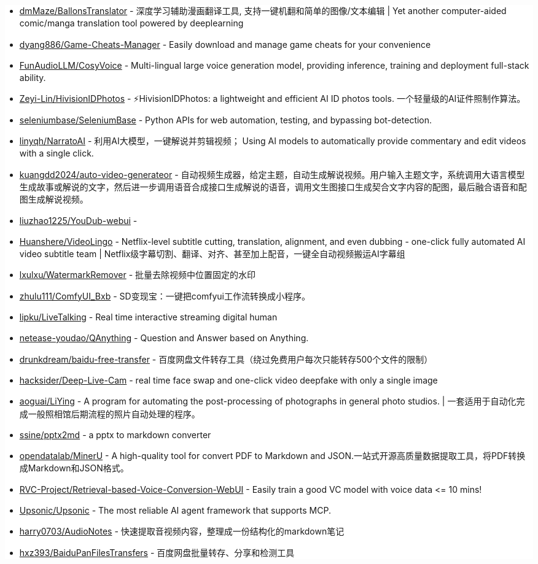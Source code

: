 *   [dmMaze/BallonsTranslator](https://github.com/dmMaze/BallonsTranslator) - 深度学习辅助漫画翻译工具, 支持一键机翻和简单的图像/文本编辑 | Yet another computer-aided comic/manga translation tool powered by deeplearning

*   [dyang886/Game-Cheats-Manager](https://github.com/dyang886/Game-Cheats-Manager) - Easily download and manage game cheats for your convenience

*   [FunAudioLLM/CosyVoice](https://github.com/FunAudioLLM/CosyVoice) - Multi-lingual large voice generation model, providing inference, training and deployment full-stack ability.

*   [Zeyi-Lin/HivisionIDPhotos](https://github.com/Zeyi-Lin/HivisionIDPhotos) - ⚡️HivisionIDPhotos: a lightweight and efficient AI ID photos tools. 一个轻量级的AI证件照制作算法。

*   [seleniumbase/SeleniumBase](https://github.com/seleniumbase/SeleniumBase) - Python APIs for web automation, testing, and bypassing bot-detection.

*   [linyqh/NarratoAI](https://github.com/linyqh/NarratoAI) - 利用AI大模型，一键解说并剪辑视频； Using AI models to automatically provide commentary and edit videos with a single click.

*   [kuangdd2024/auto-video-generateor](https://github.com/kuangdd2024/auto-video-generateor) - 自动视频生成器，给定主题，自动生成解说视频。用户输入主题文字，系统调用大语言模型生成故事或解说的文字，然后进一步调用语音合成接口生成解说的语音，调用文生图接口生成契合文字内容的配图，最后融合语音和配图生成解说视频。

*   [liuzhao1225/YouDub-webui](https://github.com/liuzhao1225/YouDub-webui) -

*   [Huanshere/VideoLingo](https://github.com/Huanshere/VideoLingo) - Netflix-level subtitle cutting, translation, alignment, and even dubbing - one-click fully automated AI video subtitle team | Netflix级字幕切割、翻译、对齐、甚至加上配音，一键全自动视频搬运AI字幕组

*   [lxulxu/WatermarkRemover](https://github.com/lxulxu/WatermarkRemover) - 批量去除视频中位置固定的水印

*   [zhulu111/ComfyUI\_Bxb](https://github.com/zhulu111/ComfyUI_Bxb) - SD变现宝：一键把comfyui工作流转换成小程序。

*   [lipku/LiveTalking](https://github.com/lipku/LiveTalking) - Real time interactive streaming digital human

*   [netease-youdao/QAnything](https://github.com/netease-youdao/QAnything) - Question and Answer based on Anything.

*   [drunkdream/baidu-free-transfer](https://github.com/drunkdream/baidu-free-transfer) - 百度网盘文件转存工具（绕过免费用户每次只能转存500个文件的限制）

*   [hacksider/Deep-Live-Cam](https://github.com/hacksider/Deep-Live-Cam) - real time face swap and one-click video deepfake with only a single image

*   [aoguai/LiYing](https://github.com/aoguai/LiYing) - A program for automating the post-processing of photographs in general photo studios. | 一套适用于自动化完成一般照相馆后期流程的照片自动处理的程序。

*   [ssine/pptx2md](https://github.com/ssine/pptx2md) - a pptx to markdown converter

*   [opendatalab/MinerU](https://github.com/opendatalab/MinerU) - A high-quality tool for convert PDF to Markdown and JSON.一站式开源高质量数据提取工具，将PDF转换成Markdown和JSON格式。

*   [RVC-Project/Retrieval-based-Voice-Conversion-WebUI](https://github.com/RVC-Project/Retrieval-based-Voice-Conversion-WebUI) - Easily train a good VC model with voice data <= 10 mins!

*   [Upsonic/Upsonic](https://github.com/Upsonic/Upsonic) - The most reliable AI agent framework that supports MCP.

*   [harry0703/AudioNotes](https://github.com/harry0703/AudioNotes) - 快速提取音视频内容，整理成一份结构化的markdown笔记

*   [hxz393/BaiduPanFilesTransfers](https://github.com/hxz393/BaiduPanFilesTransfers) - 百度网盘批量转存、分享和检测工具
